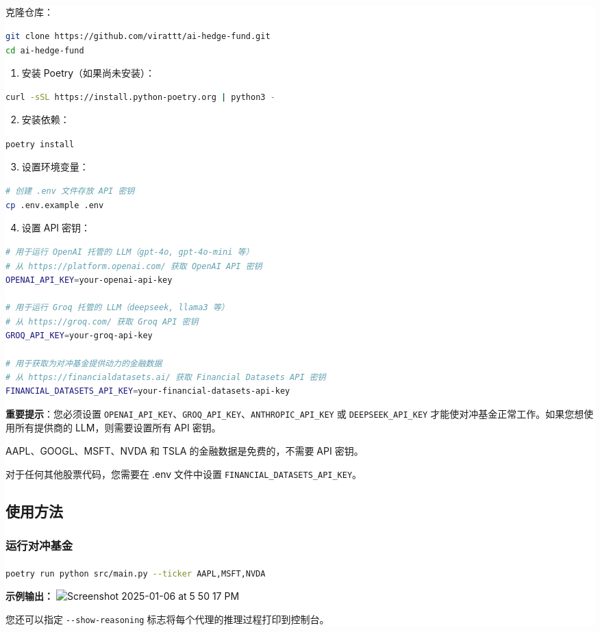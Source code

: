 克隆仓库：
```bash
git clone https://github.com/virattt/ai-hedge-fund.git
cd ai-hedge-fund
```

1. 安装 Poetry（如果尚未安装）：
```bash
curl -sSL https://install.python-poetry.org | python3 -
```

2. 安装依赖：
```bash
poetry install
```

3. 设置环境变量：
```bash
# 创建 .env 文件存放 API 密钥
cp .env.example .env
```

4. 设置 API 密钥：
```bash
# 用于运行 OpenAI 托管的 LLM（gpt-4o, gpt-4o-mini 等）
# 从 https://platform.openai.com/ 获取 OpenAI API 密钥
OPENAI_API_KEY=your-openai-api-key

# 用于运行 Groq 托管的 LLM（deepseek, llama3 等）
# 从 https://groq.com/ 获取 Groq API 密钥
GROQ_API_KEY=your-groq-api-key

# 用于获取为对冲基金提供动力的金融数据
# 从 https://financialdatasets.ai/ 获取 Financial Datasets API 密钥
FINANCIAL_DATASETS_API_KEY=your-financial-datasets-api-key
```

**重要提示**：您必须设置 `OPENAI_API_KEY`、`GROQ_API_KEY`、`ANTHROPIC_API_KEY` 或 `DEEPSEEK_API_KEY` 才能使对冲基金正常工作。如果您想使用所有提供商的 LLM，则需要设置所有 API 密钥。

AAPL、GOOGL、MSFT、NVDA 和 TSLA 的金融数据是免费的，不需要 API 密钥。

对于任何其他股票代码，您需要在 .env 文件中设置 `FINANCIAL_DATASETS_API_KEY`。

## 使用方法

### 运行对冲基金
```bash
poetry run python src/main.py --ticker AAPL,MSFT,NVDA
```

**示例输出：**
<img width="992" alt="Screenshot 2025-01-06 at 5 50 17 PM" src="https://github.com/user-attachments/assets/e8ca04bf-9989-4a7d-a8b4-34e04666663b" />

您还可以指定 `--show-reasoning` 标志将每个代理的推理过程打印到控制台。
